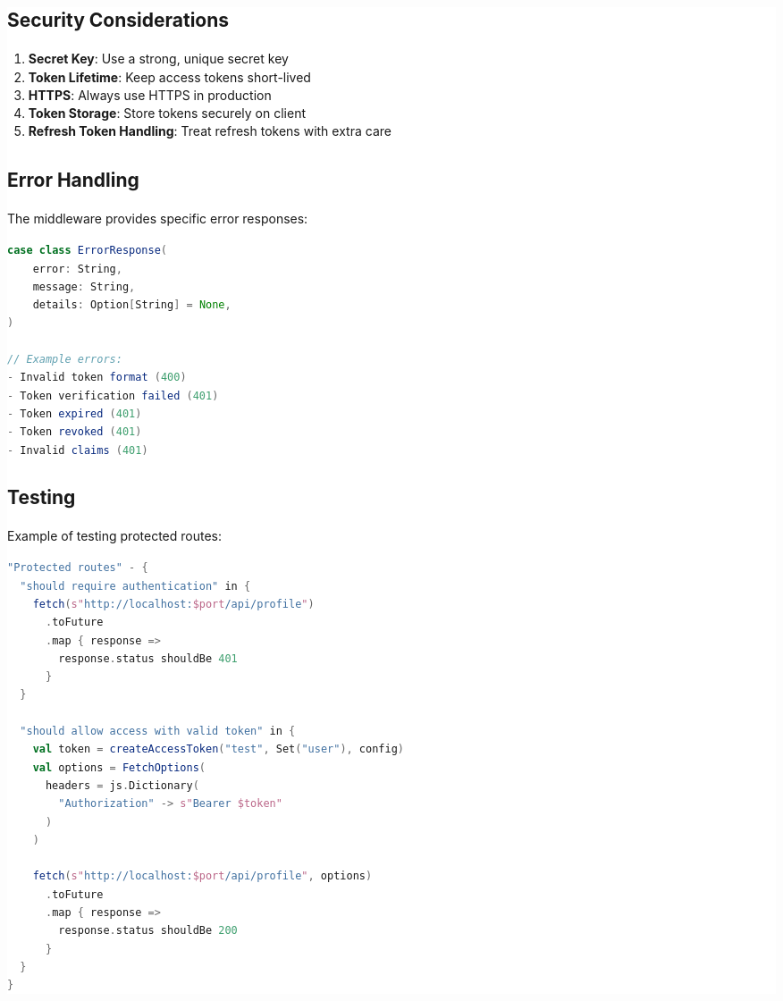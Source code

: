 ## Security Considerations

1. **Secret Key**: Use a strong, unique secret key
2. **Token Lifetime**: Keep access tokens short-lived
3. **HTTPS**: Always use HTTPS in production
4. **Token Storage**: Store tokens securely on client
5. **Refresh Token Handling**: Treat refresh tokens with extra care

## Error Handling

The middleware provides specific error responses:

```scala
case class ErrorResponse(
    error: String,
    message: String,
    details: Option[String] = None,
)

// Example errors:
- Invalid token format (400)
- Token verification failed (401)
- Token expired (401)
- Token revoked (401)
- Invalid claims (401)
```

## Testing

Example of testing protected routes:

```scala
"Protected routes" - {
  "should require authentication" in {
    fetch(s"http://localhost:$port/api/profile")
      .toFuture
      .map { response =>
        response.status shouldBe 401
      }
  }

  "should allow access with valid token" in {
    val token = createAccessToken("test", Set("user"), config)
    val options = FetchOptions(
      headers = js.Dictionary(
        "Authorization" -> s"Bearer $token"
      )
    )

    fetch(s"http://localhost:$port/api/profile", options)
      .toFuture
      .map { response =>
        response.status shouldBe 200
      }
  }
}
```